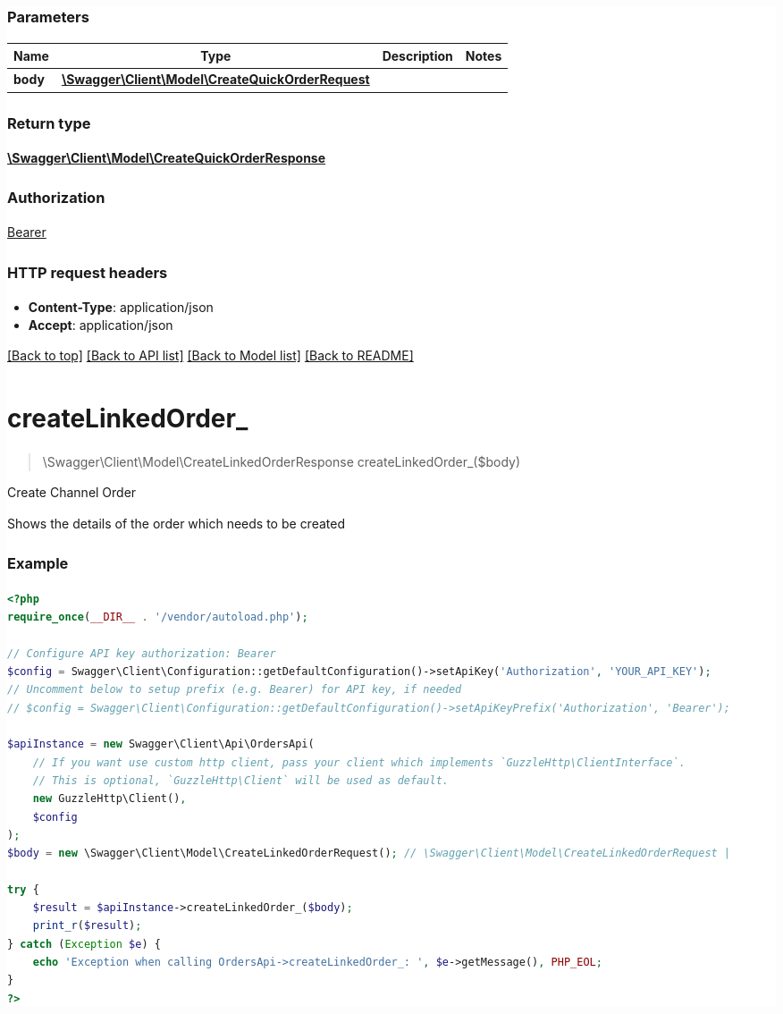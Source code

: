 ### Parameters

Name | Type | Description  | Notes
------------- | ------------- | ------------- | -------------
 **body** | [**\Swagger\Client\Model\CreateQuickOrderRequest**](../Model/CreateQuickOrderRequest.md)|  |

### Return type

[**\Swagger\Client\Model\CreateQuickOrderResponse**](../Model/CreateQuickOrderResponse.md)

### Authorization

[Bearer](../../README.md#Bearer)

### HTTP request headers

 - **Content-Type**: application/json
 - **Accept**: application/json

[[Back to top]](#) [[Back to API list]](../../README.md#documentation-for-api-endpoints) [[Back to Model list]](../../README.md#documentation-for-models) [[Back to README]](../../README.md)

# **createLinkedOrder_**
> \Swagger\Client\Model\CreateLinkedOrderResponse createLinkedOrder_($body)

Create Channel Order

Shows the details of the order which needs to be created

### Example
```php
<?php
require_once(__DIR__ . '/vendor/autoload.php');

// Configure API key authorization: Bearer
$config = Swagger\Client\Configuration::getDefaultConfiguration()->setApiKey('Authorization', 'YOUR_API_KEY');
// Uncomment below to setup prefix (e.g. Bearer) for API key, if needed
// $config = Swagger\Client\Configuration::getDefaultConfiguration()->setApiKeyPrefix('Authorization', 'Bearer');

$apiInstance = new Swagger\Client\Api\OrdersApi(
    // If you want use custom http client, pass your client which implements `GuzzleHttp\ClientInterface`.
    // This is optional, `GuzzleHttp\Client` will be used as default.
    new GuzzleHttp\Client(),
    $config
);
$body = new \Swagger\Client\Model\CreateLinkedOrderRequest(); // \Swagger\Client\Model\CreateLinkedOrderRequest | 

try {
    $result = $apiInstance->createLinkedOrder_($body);
    print_r($result);
} catch (Exception $e) {
    echo 'Exception when calling OrdersApi->createLinkedOrder_: ', $e->getMessage(), PHP_EOL;
}
?>
```
